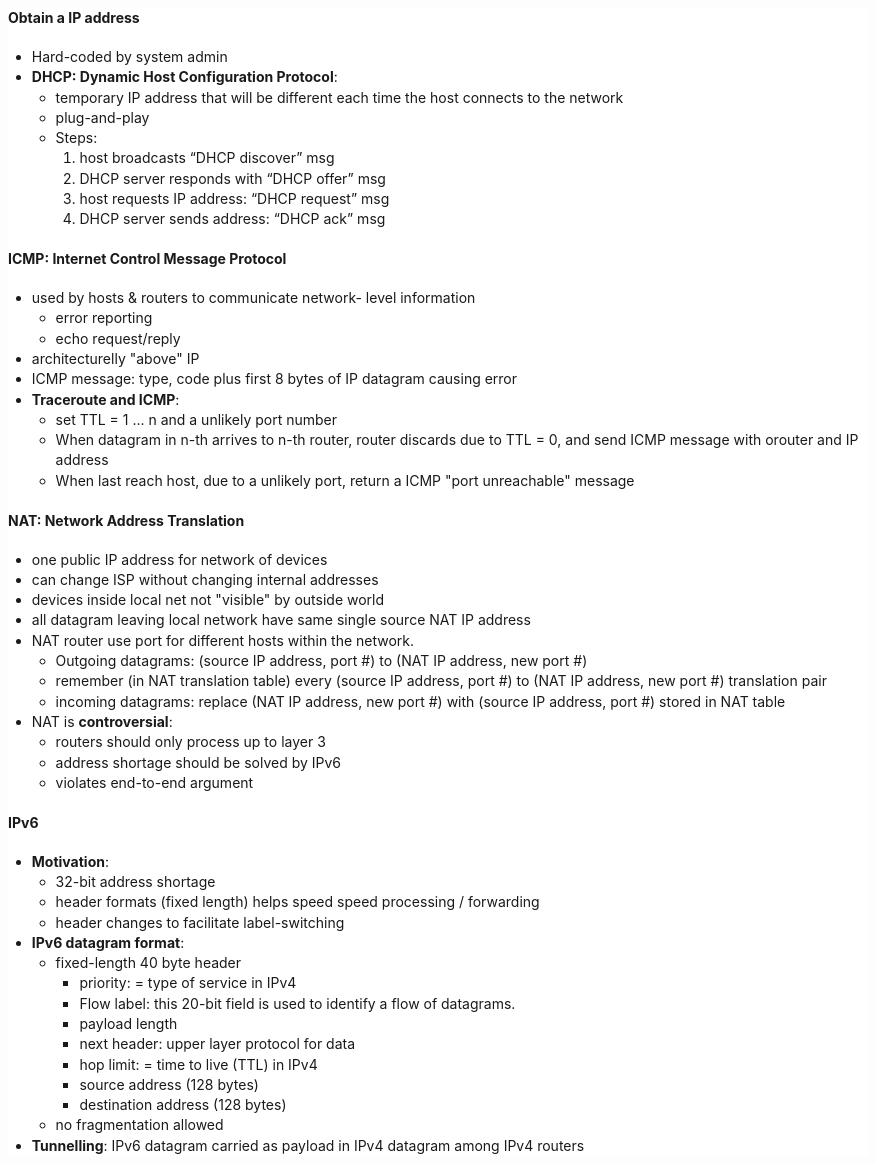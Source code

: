 #### Obtain a IP address

- Hard-coded by system admin
- **DHCP: Dynamic Host Configuration Protocol**:
    - temporary IP address that will be different each time the host connects to the network
    - plug-and-play
    - Steps:
        1. host broadcasts “DHCP discover” msg
        2. DHCP server responds with “DHCP offer” msg
        3. host requests IP address: “DHCP request” msg
        4. DHCP server sends address: “DHCP ack” msg

#### ICMP: Internet Control Message Protocol

- used by hosts & routers to communicate network- level information
    - error reporting
    - echo request/reply
- architecturelly "above" IP
- ICMP message: type, code plus first 8 bytes of IP datagram causing error
- **Traceroute and ICMP**:
    - set TTL = 1 ... n and a unlikely port number
    - When datagram in n-th arrives to n-th router, router discards due to TTL = 0, and send ICMP message with orouter and IP address
    - When last reach host, due to a unlikely port, return a ICMP "port unreachable" message

#### NAT: Network Address Translation

- one public IP address for network of devices
- can change ISP without changing internal addresses
- devices inside local net not "visible" by outside world
- all datagram leaving local network have same single source NAT IP address
- NAT router use port for different hosts within the network.
    - Outgoing datagrams: (source IP address, port #) to (NAT IP address, new port #)
    - remember (in NAT translation table) every (source IP address, port #) to (NAT IP address, new port #) translation pair
    - incoming datagrams: replace (NAT IP address, new port #) with (source IP address, port #) stored in NAT table
- NAT is **controversial**:
    - routers should only process up to layer 3
    - address shortage should be solved by IPv6
    - violates end-to-end argument

#### IPv6

- **Motivation**:
    - 32-bit address shortage
    - header formats (fixed length) helps speed speed processing / forwarding
    - header changes to facilitate label-switching
- **IPv6 datagram format**:
   - fixed-length 40 byte header
       - priority: = type of service in IPv4
       - Flow label: this 20-bit field is used to identify a flow of datagrams.
       - payload length
       - next header: upper layer protocol for data
       - hop limit: = time to live (TTL) in IPv4
       - source address (128 bytes)
       - destination address (128 bytes)
   - no fragmentation allowed
- **Tunnelling**: IPv6 datagram carried as payload in IPv4 datagram among IPv4 routers

